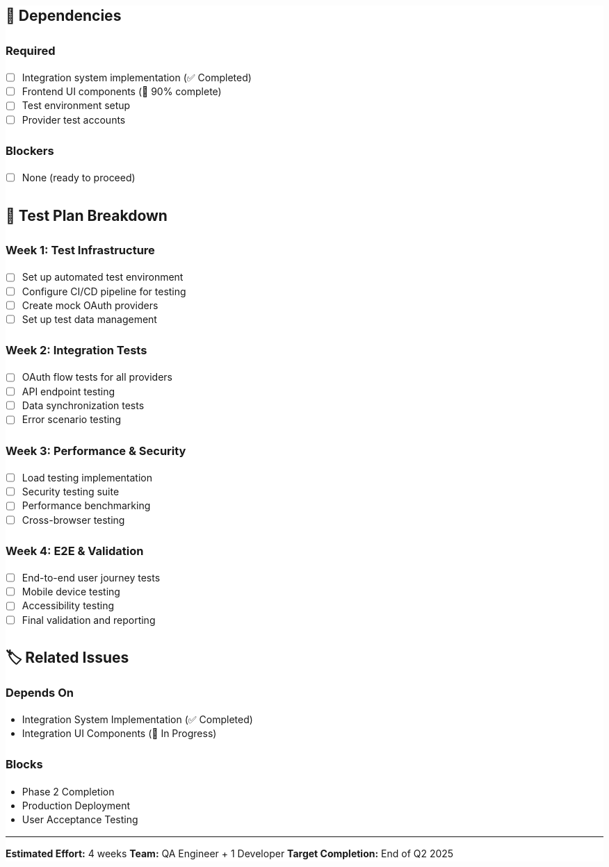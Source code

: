 ## 🔗 Dependencies

### Required
- [ ] Integration system implementation (✅ Completed)
- [ ] Frontend UI components (🚧 90% complete)
- [ ] Test environment setup
- [ ] Provider test accounts

### Blockers
- [ ] None (ready to proceed)

## 📝 Test Plan Breakdown

### Week 1: Test Infrastructure
- [ ] Set up automated test environment
- [ ] Configure CI/CD pipeline for testing
- [ ] Create mock OAuth providers
- [ ] Set up test data management

### Week 2: Integration Tests
- [ ] OAuth flow tests for all providers
- [ ] API endpoint testing
- [ ] Data synchronization tests
- [ ] Error scenario testing

### Week 3: Performance & Security
- [ ] Load testing implementation
- [ ] Security testing suite
- [ ] Performance benchmarking
- [ ] Cross-browser testing

### Week 4: E2E & Validation
- [ ] End-to-end user journey tests
- [ ] Mobile device testing
- [ ] Accessibility testing
- [ ] Final validation and reporting

## 🏷️ Related Issues

### Depends On
- Integration System Implementation (✅ Completed)
- Integration UI Components (🚧 In Progress)

### Blocks
- Phase 2 Completion
- Production Deployment
- User Acceptance Testing

---

**Estimated Effort:** 4 weeks
**Team:** QA Engineer + 1 Developer
**Target Completion:** End of Q2 2025